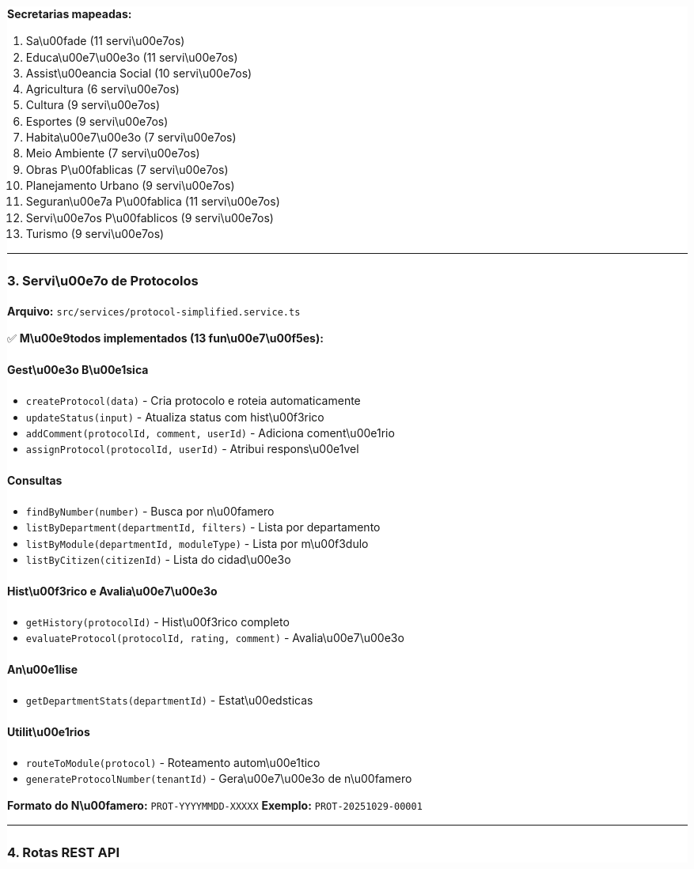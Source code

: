 **Secretarias mapeadas:**
1. Sa\u00fade (11 servi\u00e7os)
2. Educa\u00e7\u00e3o (11 servi\u00e7os)
3. Assist\u00eancia Social (10 servi\u00e7os)
4. Agricultura (6 servi\u00e7os)
5. Cultura (9 servi\u00e7os)
6. Esportes (9 servi\u00e7os)
7. Habita\u00e7\u00e3o (7 servi\u00e7os)
8. Meio Ambiente (7 servi\u00e7os)
9. Obras P\u00fablicas (7 servi\u00e7os)
10. Planejamento Urbano (9 servi\u00e7os)
11. Seguran\u00e7a P\u00fablica (11 servi\u00e7os)
12. Servi\u00e7os P\u00fablicos (9 servi\u00e7os)
13. Turismo (9 servi\u00e7os)

---

### 3. Servi\u00e7o de Protocolos

**Arquivo:** `src/services/protocol-simplified.service.ts`

✅ **M\u00e9todos implementados (13 fun\u00e7\u00f5es):**

#### Gest\u00e3o B\u00e1sica
- `createProtocol(data)` - Cria protocolo e roteia automaticamente
- `updateStatus(input)` - Atualiza status com hist\u00f3rico
- `addComment(protocolId, comment, userId)` - Adiciona coment\u00e1rio
- `assignProtocol(protocolId, userId)` - Atribui respons\u00e1vel

#### Consultas
- `findByNumber(number)` - Busca por n\u00famero
- `listByDepartment(departmentId, filters)` - Lista por departamento
- `listByModule(departmentId, moduleType)` - Lista por m\u00f3dulo
- `listByCitizen(citizenId)` - Lista do cidad\u00e3o

#### Hist\u00f3rico e Avalia\u00e7\u00e3o
- `getHistory(protocolId)` - Hist\u00f3rico completo
- `evaluateProtocol(protocolId, rating, comment)` - Avalia\u00e7\u00e3o

#### An\u00e1lise
- `getDepartmentStats(departmentId)` - Estat\u00edsticas

#### Utilit\u00e1rios
- `routeToModule(protocol)` - Roteamento autom\u00e1tico
- `generateProtocolNumber(tenantId)` - Gera\u00e7\u00e3o de n\u00famero

**Formato do N\u00famero:** `PROT-YYYYMMDD-XXXXX`
**Exemplo:** `PROT-20251029-00001`

---

### 4. Rotas REST API
